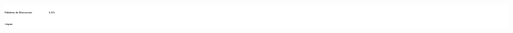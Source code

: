 </tspan></tspan><tspan
           x="20.252258"
           y="66.367769"><tspan
             style="font-style:normal;font-variant:normal;font-weight:bold;font-stretch:normal;font-size:4.17105px;font-family:sans-serif;-inkscape-font-specification:'sans-serif, Bold';font-variant-ligatures:normal;font-variant-caps:normal;font-variant-numeric:normal;font-variant-east-asian:normal;text-align:center;text-anchor:middle;fill:#000000;stroke:#ffffff;stroke-width:0.113308;stroke-miterlimit:4;stroke-dasharray:none">Palabras de 
</tspan></tspan><tspan
           x="22.187071"
           y="71.581582"><tspan
             style="font-style:normal;font-variant:normal;font-weight:bold;font-stretch:normal;font-size:4.17105px;font-family:sans-serif;-inkscape-font-specification:'sans-serif, Bold';font-variant-ligatures:normal;font-variant-caps:normal;font-variant-numeric:normal;font-variant-east-asian:normal;text-align:center;text-anchor:middle;fill:#000000;stroke:#ffffff;stroke-width:0.113308;stroke-miterlimit:4;stroke-dasharray:none">Elocuencia
</tspan></tspan><tspan
           style="visibility:hidden"
           x="16.664062"
           y="76.7585"><tspan
             dx="0 3.2423396 2.9164767 2.0773783 2.7698383 2.4521208 1.4256516 2.7861319 2.4521217 1.4256516 2.8675957"
             style="font-style:normal;font-variant:normal;font-weight:bold;font-stretch:normal;font-size:4.17105px;font-family:sans-serif;-inkscape-font-specification:'sans-serif, Bold';font-variant-ligatures:normal;font-variant-caps:normal;font-variant-numeric:normal;font-variant-east-asian:normal;text-align:center;text-anchor:middle;fill:#000000;stroke:#ffffff;stroke-width:0.113308;stroke-miterlimit:4;stroke-dasharray:none">Apreciacion</tspan></tspan></text>
    </g>
    <!-- .element: class="fragment" data-fragment-index="18"-->
    <g
       id="g19">
      <rect
         style="display:inline;opacity:1;mix-blend-mode:normal;fill:#f8caa4;fill-opacity:1;fill-rule:evenodd;stroke:#000000;stroke-width:0.541618;stroke-linejoin:round;stroke-miterlimit:4;stroke-dasharray:none;stroke-dashoffset:0;stroke-opacity:1"
         id="rect4168-2-0"
         width="34.219475"
         height="24.934641"
         x="52.611485"
         y="158.35884"
         transform="matrix(1,0,-0.00233664,0.99999726,0,0)" />
      <text
         xml:space="preserve"
         id="text1649-3-1-5-5-0-0"
         style="font-style:normal;font-variant:normal;font-weight:bold;font-stretch:normal;font-size:4.17105000000000015px;line-height:1.25;font-family:sans-serif;-inkscape-font-specification:'sans-serif, Bold';font-variant-ligatures:normal;font-variant-caps:normal;font-variant-numeric:normal;font-variant-east-asian:normal;white-space:pre;shape-inside:url(#rect1651-2-2-3-0-7-5);display:inline;fill:#000000;fill-opacity:1;stroke:#ffffff;stroke-width:0.113308;stroke-miterlimit:4;stroke-dasharray:none;"
         transform="matrix(0.97108517,0,0,1.0001774,35.683537,108.5385)"
         x="15.971375"
         y="0"><tspan
           x="28.162589"
           y="55.940141"><tspan
             style="font-style:normal;font-variant:normal;font-weight:bold;font-stretch:normal;font-size:4.17105px;font-family:sans-serif;-inkscape-font-specification:'sans-serif, Bold';font-variant-ligatures:normal;font-variant-caps:normal;font-variant-numeric:normal;font-variant-east-asian:normal;text-align:center;text-anchor:middle;fill:#000000;stroke:#ffffff;stroke-width:0.113308;stroke-miterlimit:4;stroke-dasharray:none">1:17c
</tspan></tspan><tspan
           x="21.2828"
           y="61.153955"><tspan